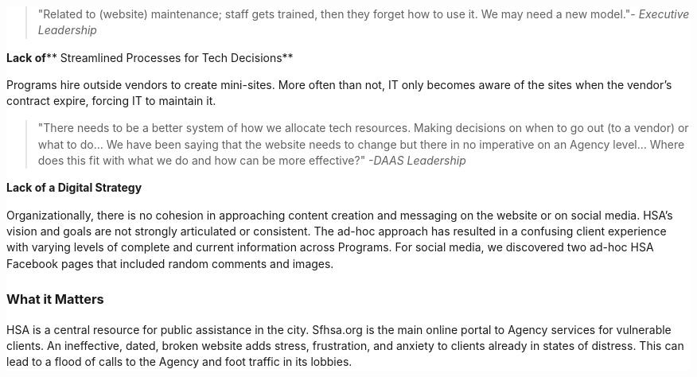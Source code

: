 > "Related to (website) maintenance; staff gets trained, then they forget how to use it. We may need a new model."- *Executive Leadership*

**Lack of**** Streamlined Processes for Tech Decisions**

Programs hire outside vendors to create mini-sites. More often than not, IT only becomes aware of the sites when the vendor’s contract expire, forcing IT to maintain it.

> "There needs to be a better system of how we allocate tech resources. Making decisions on when to go out (to a vendor) or what to do… We have been saying that the website needs to change but there in no imperative on an Agency level… Where does this fit with what we do and how can be more effective?" *-DAAS Leadership*

**Lack of a Digital Strategy**

Organizationally, there is no cohesion in approaching content creation and messaging on the website or on social media. HSA’s vision and goals are not strongly articulated or consistent. The ad-hoc approach has resulted in a confusing client experience with varying levels of complete and current information across Programs. For social media, we discovered two ad-hoc HSA Facebook pages that included random comments and images.

### What it Matters

HSA  is a central resource for public assistance in the city. Sfhsa.org is the main online portal to Agency services for vulnerable clients. An ineffective, dated, broken website adds stress, frustration, and anxiety to clients already in states of distress. This can lead to a flood of calls to the Agency and foot traffic in its lobbies.
